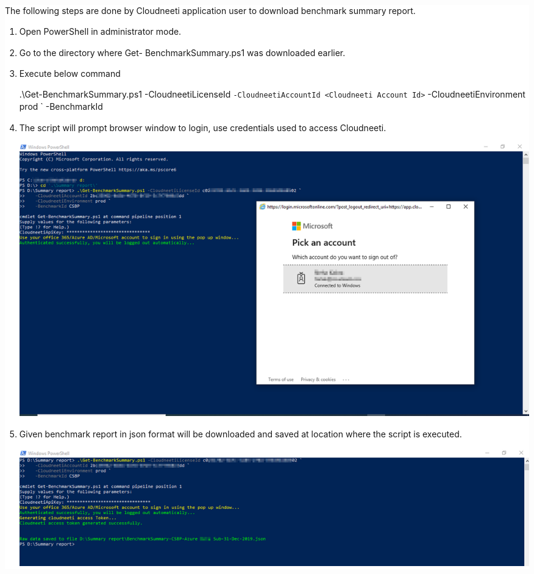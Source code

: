 The following steps are done by Cloudneeti application user ​to download
benchmark summary report.

1.  Open PowerShell in administrator mode.

2.  Go to the directory where Get- BenchmarkSummary.ps1 was downloaded earlier.

3.  Execute below command

    .\Get-BenchmarkSummary.ps1 -CloudneetiLicenseId <Cloudneeti License Id> `
						   -CloudneetiAccountId <Cloudneeti Account Id> `
						   -CloudneetiEnvironment prod `
						   -BenchmarkId <Benchmark Id> 

4. The script will prompt browser window to login, use credentials used to
access Cloudneeti.
    
    ![compliance Status](.././images/benchmarkSummaryReport/SummaryReport_LoginPopUp.png#thumbnail)

5. Given benchmark report in json format will be downloaded and saved at
location where the script is executed.
    
    ![compliance Status](.././images/benchmarkSummaryReport/SummaryReport_Json_Output.png#thumbnail)
